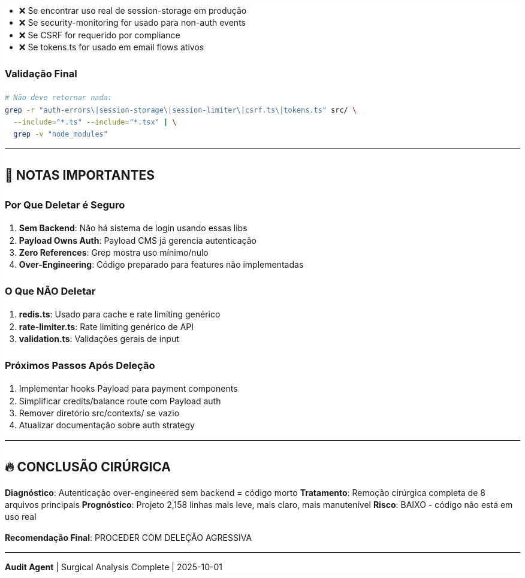- ❌ Se encontrar uso real de session-storage em produção
- ❌ Se security-monitoring for usado para non-auth events
- ❌ Se CSRF for requerido por compliance
- ❌ Se tokens.ts for usado em email flows ativos

### Validação Final

```bash
# Não deve retornar nada:
grep -r "auth-errors\|session-storage\|session-limiter\|csrf.ts\|tokens.ts" src/ \
  --include="*.ts" --include="*.tsx" | \
  grep -v "node_modules"
```

---

## 📝 NOTAS IMPORTANTES

### Por Que Deletar é Seguro

1. **Sem Backend**: Não há sistema de login usando essas libs
2. **Payload Owns Auth**: Payload CMS já gerencia autenticação
3. **Zero References**: Grep mostra uso mínimo/nulo
4. **Over-Engineering**: Código preparado para features não implementadas

### O Que NÃO Deletar

1. **redis.ts**: Usado para cache e rate limiting genérico
2. **rate-limiter.ts**: Rate limiting genérico de API
3. **validation.ts**: Validações gerais de input

### Próximos Passos Após Deleção

1. Implementar hooks Payload para payment components
2. Simplificar credits/balance route com Payload auth
3. Remover diretório src/contexts/ se vazio
4. Atualizar documentação sobre auth strategy

---

## 🔥 CONCLUSÃO CIRÚRGICA

**Diagnóstico**: Autenticação over-engineered sem backend = código morto
**Tratamento**: Remoção cirúrgica completa de 8 arquivos principais
**Prognóstico**: Projeto 2,158 linhas mais leve, mais claro, mais manutenível
**Risco**: BAIXO - código não está em uso real

**Recomendação Final**: PROCEDER COM DELEÇÃO AGRESSIVA

---

**Audit Agent** | Surgical Analysis Complete | 2025-10-01
